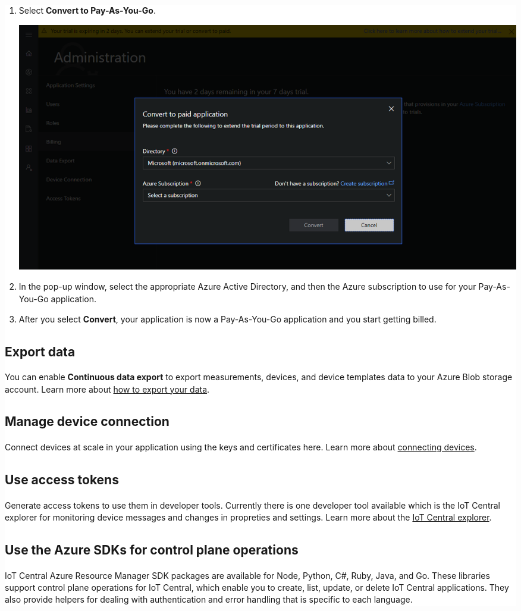 1. Select **Convert to Pay-As-You-Go**. 

    ![Convert trial](media/howto-administer/convert.png)

1. In the pop-up window, select the appropriate Azure Active Directory, and then the Azure subscription to use for your Pay-As-You-Go application.

3. After you select **Convert**, your application is now a Pay-As-You-Go application and you start getting billed.

## Export data

You can enable **Continuous data export** to export measurements, devices, and device templates data to your Azure Blob storage account. Learn more about [how to export your data](#howto-export-data).

## Manage device connection

Connect devices at scale in your application using the keys and certificates here. Learn more about [connecting devices](#concepts-connectivity).

## Use access tokens

Generate access tokens to use them in developer tools. Currently there is one developer tool available which is the IoT Central explorer for monitoring device messages and changes in propreties and settings. Learn more about the [IoT Central explorer](#howto-use-iotc-explorer). 

## Use the Azure SDKs for control plane operations

IoT Central Azure Resource Manager SDK packages are available for Node, Python, C#, Ruby, Java, and Go. These libraries support control plane operations for IoT Central, which enable you to create, list, update, or delete IoT Central applications. They also provide helpers for dealing with authentication and error handling that is specific to each language. 
